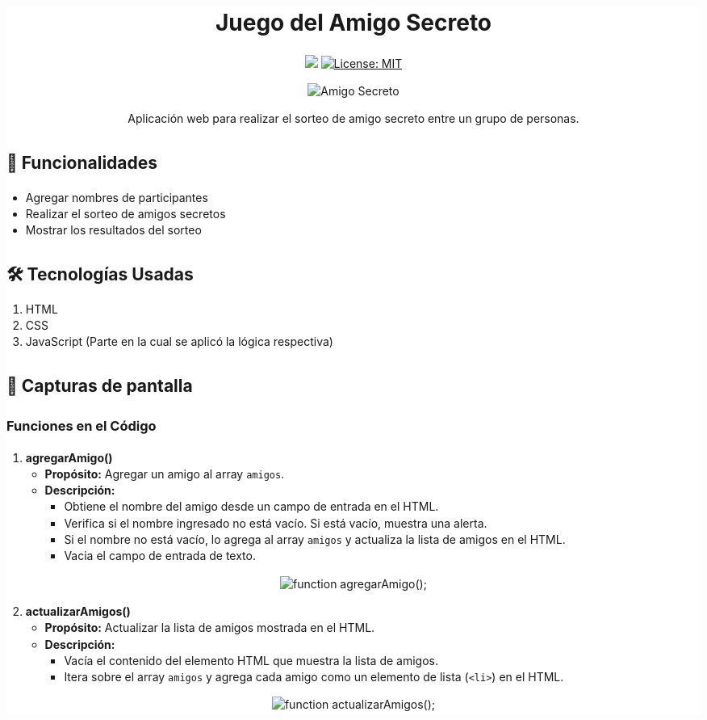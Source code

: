 <h1 align="center">Juego del Amigo Secreto</h1>

<p align="center">
  <img src="https://img.shields.io/badge/version-1.0.0-blue.svg?cacheSeconds=259200" />
  <a href="https://github.com/tu-usuario/amigo-secreto/blob/master/LICENSE" target="_blank">
    <img alt="License: MIT" src="https://img.shields.io/badge/License-MIT-yellow.svg" />
  </a>
</p>

<p align="center">
  <img src="https://github.com/user-attachments/assets/40c13ff6-41e3-4f7e-b352-7291fe079071" alt="Amigo Secreto" width="1000" />
</p>

<p align="center">
  Aplicación web para realizar el sorteo de amigo secreto entre un grupo de personas.
</p>

## 🚀 Funcionalidades

- Agregar nombres de participantes
- Realizar el sorteo de amigos secretos
- Mostrar los resultados del sorteo

## 🛠️ Tecnologías Usadas
1. HTML
2. CSS
3. JavaScript (Parte en la cual se aplicó la lógica respectiva)

## 📸 Capturas de pantalla
### Funciones en el Código
1. **agregarAmigo()**
    - **Propósito:** Agregar un amigo al array `amigos`.
    - **Descripción:** 
        - Obtiene el nombre del amigo desde un campo de entrada en el HTML.
        - Verifica si el nombre ingresado no está vacío. Si está vacío, muestra una alerta.
        - Si el nombre no está vacío, lo agrega al array `amigos` y actualiza la lista de amigos en el HTML.
        - Vacia el campo de entrada de texto.
<p align="center">
  <img src="https://github.com/user-attachments/assets/4d050162-04f1-4420-969e-93579585ba0f" alt="function agregarAmigo();" width="800" />
</p>

2. **actualizarAmigos()**
    - **Propósito:** Actualizar la lista de amigos mostrada en el HTML.
    - **Descripción:** 
        - Vacía el contenido del elemento HTML que muestra la lista de amigos.
        - Itera sobre el array `amigos` y agrega cada amigo como un elemento de lista (`<li>`) en el HTML.
<p align="center">
  <img src="https://github.com/user-attachments/assets/4ce35ba4-dcd9-4e65-9340-d696e6681b55" alt="function actualizarAmigos();" width="800" />
</p>
